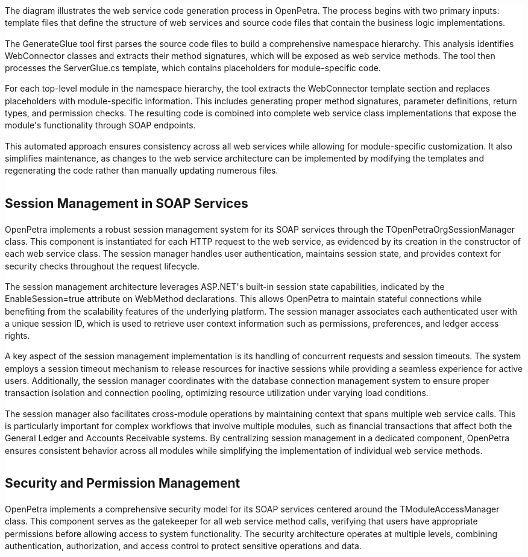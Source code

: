 The diagram illustrates the web service code generation process in OpenPetra. The process begins with two primary inputs: template files that define the structure of web services and source code files that contain the business logic implementations.

The GenerateGlue tool first parses the source code files to build a comprehensive namespace hierarchy. This analysis identifies WebConnector classes and extracts their method signatures, which will be exposed as web service methods. The tool then processes the ServerGlue.cs template, which contains placeholders for module-specific code.

For each top-level module in the namespace hierarchy, the tool extracts the WebConnector template section and replaces placeholders with module-specific information. This includes generating proper method signatures, parameter definitions, return types, and permission checks. The resulting code is combined into complete web service class implementations that expose the module's functionality through SOAP endpoints.

This automated approach ensures consistency across all web services while allowing for module-specific customization. It also simplifies maintenance, as changes to the web service architecture can be implemented by modifying the templates and regenerating the code rather than manually updating numerous files.

## Session Management in SOAP Services

OpenPetra implements a robust session management system for its SOAP services through the TOpenPetraOrgSessionManager class. This component is instantiated for each HTTP request to the web service, as evidenced by its creation in the constructor of each web service class. The session manager handles user authentication, maintains session state, and provides context for security checks throughout the request lifecycle.

The session management architecture leverages ASP.NET's built-in session state capabilities, indicated by the EnableSession=true attribute on WebMethod declarations. This allows OpenPetra to maintain stateful connections while benefiting from the scalability features of the underlying platform. The session manager associates each authenticated user with a unique session ID, which is used to retrieve user context information such as permissions, preferences, and ledger access rights.

A key aspect of the session management implementation is its handling of concurrent requests and session timeouts. The system employs a session timeout mechanism to release resources for inactive sessions while providing a seamless experience for active users. Additionally, the session manager coordinates with the database connection management system to ensure proper transaction isolation and connection pooling, optimizing resource utilization under varying load conditions.

The session manager also facilitates cross-module operations by maintaining context that spans multiple web service calls. This is particularly important for complex workflows that involve multiple modules, such as financial transactions that affect both the General Ledger and Accounts Receivable systems. By centralizing session management in a dedicated component, OpenPetra ensures consistent behavior across all modules while simplifying the implementation of individual web service methods.

## Security and Permission Management

OpenPetra implements a comprehensive security model for its SOAP services centered around the TModuleAccessManager class. This component serves as the gatekeeper for all web service method calls, verifying that users have appropriate permissions before allowing access to system functionality. The security architecture operates at multiple levels, combining authentication, authorization, and access control to protect sensitive operations and data.
